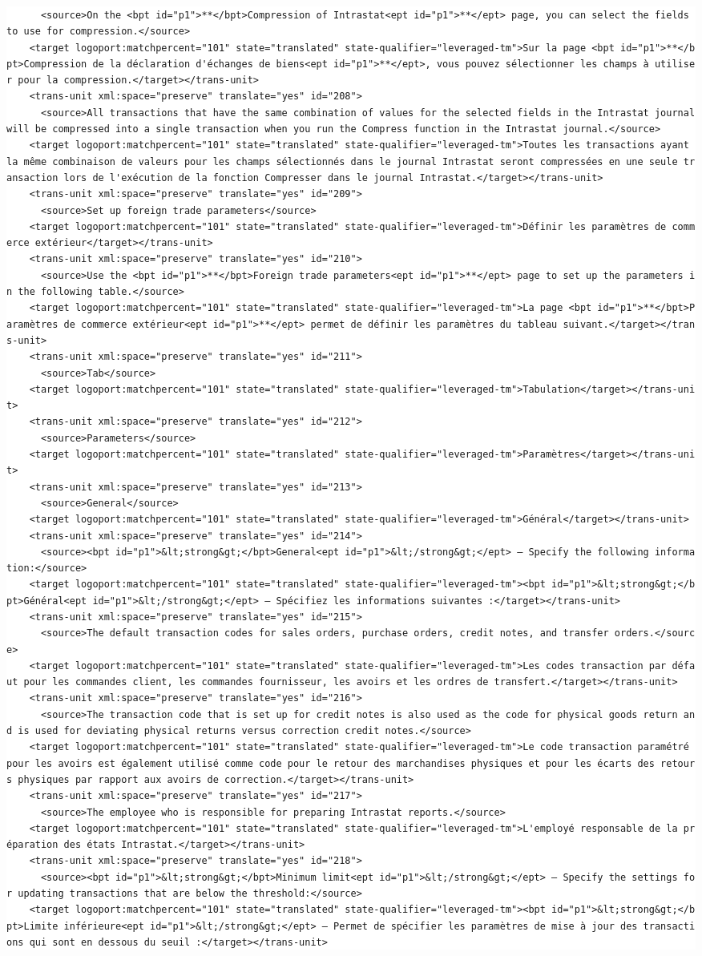           <source>On the <bpt id="p1">**</bpt>Compression of Intrastat<ept id="p1">**</ept> page, you can select the fields to use for compression.</source>
        <target logoport:matchpercent="101" state="translated" state-qualifier="leveraged-tm">Sur la page <bpt id="p1">**</bpt>Compression de la déclaration d'échanges de biens<ept id="p1">**</ept>, vous pouvez sélectionner les champs à utiliser pour la compression.</target></trans-unit>
        <trans-unit xml:space="preserve" translate="yes" id="208">
          <source>All transactions that have the same combination of values for the selected fields in the Intrastat journal will be compressed into a single transaction when you run the Compress function in the Intrastat journal.</source>
        <target logoport:matchpercent="101" state="translated" state-qualifier="leveraged-tm">Toutes les transactions ayant la même combinaison de valeurs pour les champs sélectionnés dans le journal Intrastat seront compressées en une seule transaction lors de l'exécution de la fonction Compresser dans le journal Intrastat.</target></trans-unit>
        <trans-unit xml:space="preserve" translate="yes" id="209">
          <source>Set up foreign trade parameters</source>
        <target logoport:matchpercent="101" state="translated" state-qualifier="leveraged-tm">Définir les paramètres de commerce extérieur</target></trans-unit>
        <trans-unit xml:space="preserve" translate="yes" id="210">
          <source>Use the <bpt id="p1">**</bpt>Foreign trade parameters<ept id="p1">**</ept> page to set up the parameters in the following table.</source>
        <target logoport:matchpercent="101" state="translated" state-qualifier="leveraged-tm">La page <bpt id="p1">**</bpt>Paramètres de commerce extérieur<ept id="p1">**</ept> permet de définir les paramètres du tableau suivant.</target></trans-unit>
        <trans-unit xml:space="preserve" translate="yes" id="211">
          <source>Tab</source>
        <target logoport:matchpercent="101" state="translated" state-qualifier="leveraged-tm">Tabulation</target></trans-unit>
        <trans-unit xml:space="preserve" translate="yes" id="212">
          <source>Parameters</source>
        <target logoport:matchpercent="101" state="translated" state-qualifier="leveraged-tm">Paramètres</target></trans-unit>
        <trans-unit xml:space="preserve" translate="yes" id="213">
          <source>General</source>
        <target logoport:matchpercent="101" state="translated" state-qualifier="leveraged-tm">Général</target></trans-unit>
        <trans-unit xml:space="preserve" translate="yes" id="214">
          <source><bpt id="p1">&lt;strong&gt;</bpt>General<ept id="p1">&lt;/strong&gt;</ept> – Specify the following information:</source>
        <target logoport:matchpercent="101" state="translated" state-qualifier="leveraged-tm"><bpt id="p1">&lt;strong&gt;</bpt>Général<ept id="p1">&lt;/strong&gt;</ept> – Spécifiez les informations suivantes :</target></trans-unit>
        <trans-unit xml:space="preserve" translate="yes" id="215">
          <source>The default transaction codes for sales orders, purchase orders, credit notes, and transfer orders.</source>
        <target logoport:matchpercent="101" state="translated" state-qualifier="leveraged-tm">Les codes transaction par défaut pour les commandes client, les commandes fournisseur, les avoirs et les ordres de transfert.</target></trans-unit>
        <trans-unit xml:space="preserve" translate="yes" id="216">
          <source>The transaction code that is set up for credit notes is also used as the code for physical goods return and is used for deviating physical returns versus correction credit notes.</source>
        <target logoport:matchpercent="101" state="translated" state-qualifier="leveraged-tm">Le code transaction paramétré pour les avoirs est également utilisé comme code pour le retour des marchandises physiques et pour les écarts des retours physiques par rapport aux avoirs de correction.</target></trans-unit>
        <trans-unit xml:space="preserve" translate="yes" id="217">
          <source>The employee who is responsible for preparing Intrastat reports.</source>
        <target logoport:matchpercent="101" state="translated" state-qualifier="leveraged-tm">L'employé responsable de la préparation des états Intrastat.</target></trans-unit>
        <trans-unit xml:space="preserve" translate="yes" id="218">
          <source><bpt id="p1">&lt;strong&gt;</bpt>Minimum limit<ept id="p1">&lt;/strong&gt;</ept> – Specify the settings for updating transactions that are below the threshold:</source>
        <target logoport:matchpercent="101" state="translated" state-qualifier="leveraged-tm"><bpt id="p1">&lt;strong&gt;</bpt>Limite inférieure<ept id="p1">&lt;/strong&gt;</ept> – Permet de spécifier les paramètres de mise à jour des transactions qui sont en dessous du seuil :</target></trans-unit>